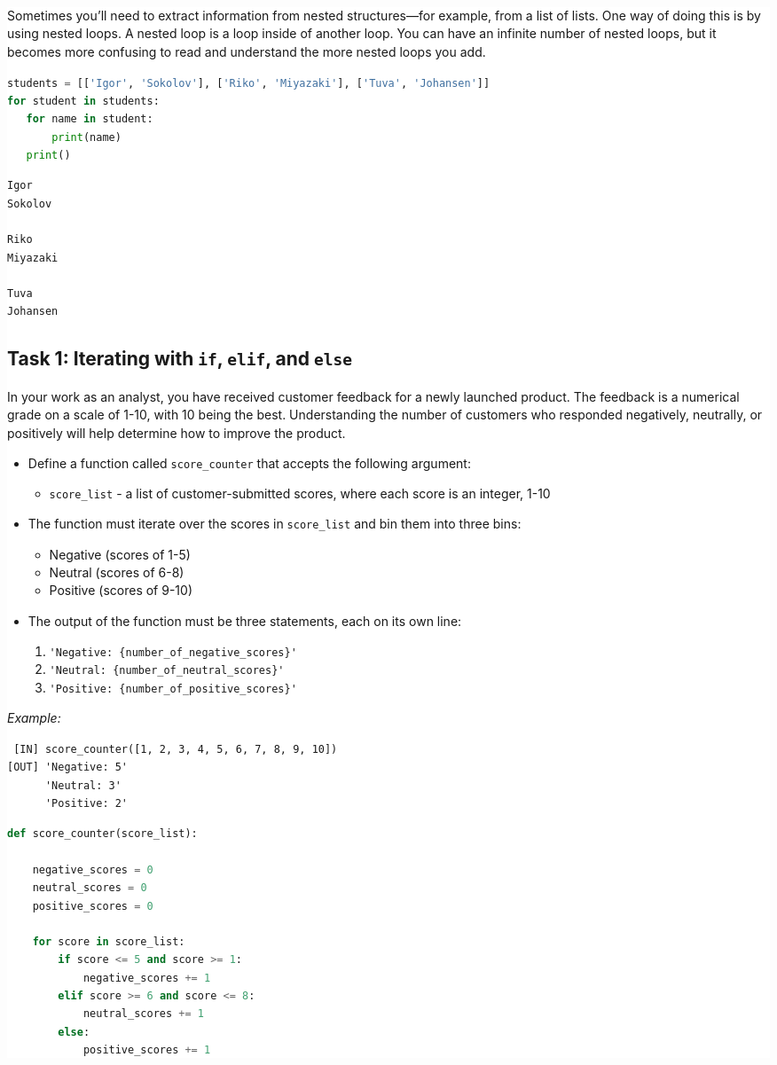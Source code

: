 Sometimes you’ll need to extract information from nested structures—for example, from a list of lists. One way of doing this is by using nested loops. A nested loop is a loop inside of another loop. You can have an infinite number of nested loops, but it becomes more confusing to read and understand the more nested loops you add. 


```python
students = [['Igor', 'Sokolov'], ['Riko', 'Miyazaki'], ['Tuva', 'Johansen']]
for student in students:
   for name in student:
       print(name)
   print()
```

    Igor
    Sokolov
    
    Riko
    Miyazaki
    
    Tuva
    Johansen
    


## Task 1: Iterating with `if`, `elif`, and `else`

In your work as an analyst, you have received customer feedback for a newly launched product. The feedback is a numerical grade on a scale of 1-10, with 10 being the best. Understanding the number of customers who responded negatively, neutrally, or positively will help determine how to improve the product.

*  Define a function called `score_counter` that accepts the following argument:
    * `score_list` - a list of customer-submitted scores, where each score is an integer, 1-10  
    

*  The function must iterate over the scores in `score_list` and bin them into three bins:  
    * Negative (scores of 1-5)  
    * Neutral (scores of 6-8)  
    * Positive (scores of 9-10)
    

*  The output of the function must be three statements, each on its own line:

    1. `'Negative: {number_of_negative_scores}'`
    2. `'Neutral: {number_of_neutral_scores}'`
    3. `'Positive: {number_of_positive_scores}'`

*Example:*

```
 [IN] score_counter([1, 2, 3, 4, 5, 6, 7, 8, 9, 10])
[OUT] 'Negative: 5'
      'Neutral: 3'
      'Positive: 2'
```


```python
def score_counter(score_list):
    
    negative_scores = 0
    neutral_scores = 0
    positive_scores = 0

    for score in score_list:
        if score <= 5 and score >= 1:
            negative_scores += 1
        elif score >= 6 and score <= 8:
            neutral_scores += 1
        else: 
            positive_scores += 1
```